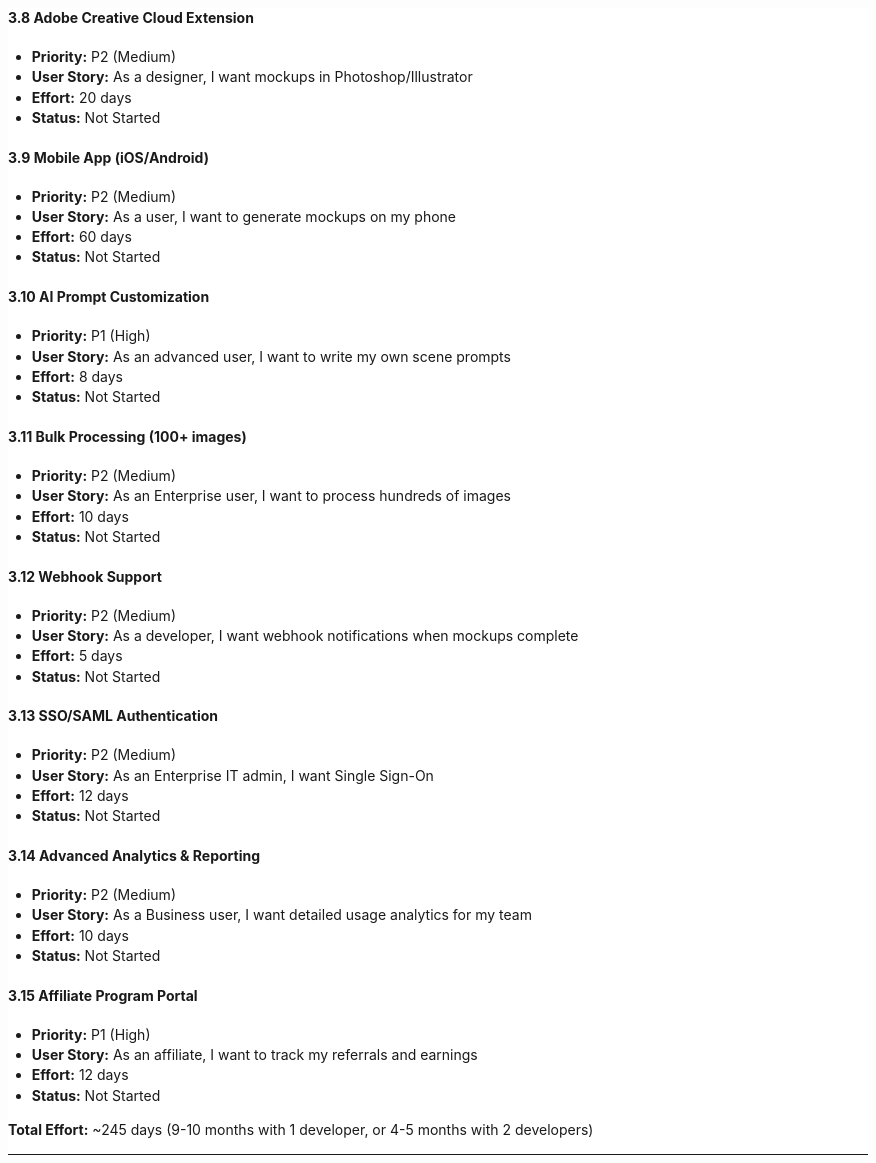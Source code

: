 #### 3.8 Adobe Creative Cloud Extension
- **Priority:** P2 (Medium)
- **User Story:** As a designer, I want mockups in Photoshop/Illustrator
- **Effort:** 20 days
- **Status:** Not Started

#### 3.9 Mobile App (iOS/Android)
- **Priority:** P2 (Medium)
- **User Story:** As a user, I want to generate mockups on my phone
- **Effort:** 60 days
- **Status:** Not Started

#### 3.10 AI Prompt Customization
- **Priority:** P1 (High)
- **User Story:** As an advanced user, I want to write my own scene prompts
- **Effort:** 8 days
- **Status:** Not Started

#### 3.11 Bulk Processing (100+ images)
- **Priority:** P2 (Medium)
- **User Story:** As an Enterprise user, I want to process hundreds of images
- **Effort:** 10 days
- **Status:** Not Started

#### 3.12 Webhook Support
- **Priority:** P2 (Medium)
- **User Story:** As a developer, I want webhook notifications when mockups complete
- **Effort:** 5 days
- **Status:** Not Started

#### 3.13 SSO/SAML Authentication
- **Priority:** P2 (Medium)
- **User Story:** As an Enterprise IT admin, I want Single Sign-On
- **Effort:** 12 days
- **Status:** Not Started

#### 3.14 Advanced Analytics & Reporting
- **Priority:** P2 (Medium)
- **User Story:** As a Business user, I want detailed usage analytics for my team
- **Effort:** 10 days
- **Status:** Not Started

#### 3.15 Affiliate Program Portal
- **Priority:** P1 (High)
- **User Story:** As an affiliate, I want to track my referrals and earnings
- **Effort:** 12 days
- **Status:** Not Started

**Total Effort:** ~245 days (9-10 months with 1 developer, or 4-5 months with 2 developers)

---
